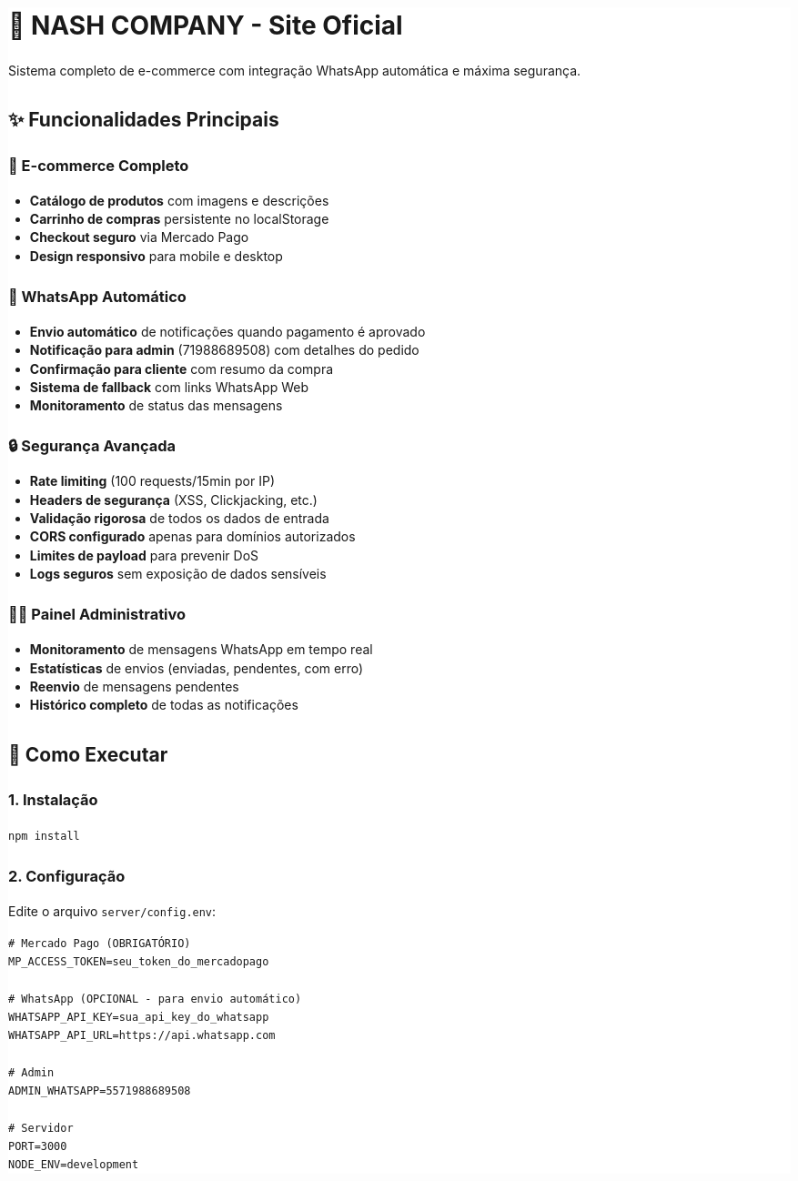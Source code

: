 # 🖤 NASH COMPANY - Site Oficial

Sistema completo de e-commerce com integração WhatsApp automática e máxima segurança.

## ✨ Funcionalidades Principais

### 🛒 E-commerce Completo
- **Catálogo de produtos** com imagens e descrições
- **Carrinho de compras** persistente no localStorage
- **Checkout seguro** via Mercado Pago
- **Design responsivo** para mobile e desktop

### 📱 WhatsApp Automático
- **Envio automático** de notificações quando pagamento é aprovado
- **Notificação para admin** (71988689508) com detalhes do pedido
- **Confirmação para cliente** com resumo da compra
- **Sistema de fallback** com links WhatsApp Web
- **Monitoramento** de status das mensagens

### 🔒 Segurança Avançada
- **Rate limiting** (100 requests/15min por IP)
- **Headers de segurança** (XSS, Clickjacking, etc.)
- **Validação rigorosa** de todos os dados de entrada
- **CORS configurado** apenas para domínios autorizados
- **Limites de payload** para prevenir DoS
- **Logs seguros** sem exposição de dados sensíveis

### 👨‍💼 Painel Administrativo
- **Monitoramento** de mensagens WhatsApp em tempo real
- **Estatísticas** de envios (enviadas, pendentes, com erro)
- **Reenvio** de mensagens pendentes
- **Histórico completo** de todas as notificações

## 🚀 Como Executar

### 1. Instalação
```bash
npm install
```

### 2. Configuração
Edite o arquivo `server/config.env`:
```env
# Mercado Pago (OBRIGATÓRIO)
MP_ACCESS_TOKEN=seu_token_do_mercadopago

# WhatsApp (OPCIONAL - para envio automático)
WHATSAPP_API_KEY=sua_api_key_do_whatsapp
WHATSAPP_API_URL=https://api.whatsapp.com

# Admin
ADMIN_WHATSAPP=5571988689508

# Servidor
PORT=3000
NODE_ENV=development
```
